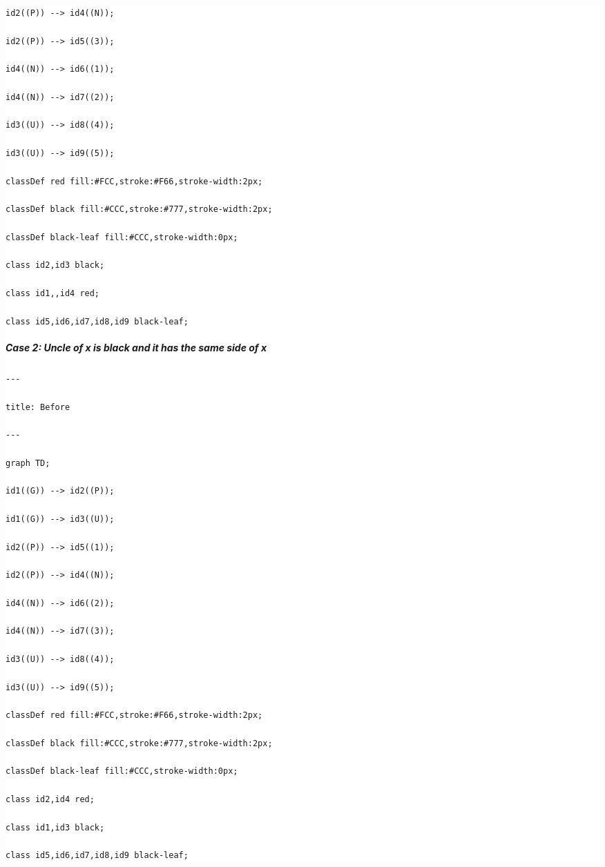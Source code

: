 ```mermaid
id2((P)) --> id4((N));

id2((P)) --> id5((3));

id4((N)) --> id6((1));

id4((N)) --> id7((2));

id3((U)) --> id8((4));

id3((U)) --> id9((5));

classDef red fill:#FCC,stroke:#F66,stroke-width:2px;

classDef black fill:#CCC,stroke:#777,stroke-width:2px;

classDef black-leaf fill:#CCC,stroke-width:0px;

class id2,id3 black;

class id1,,id4 red;

class id5,id6,id7,id8,id9 black-leaf;
```

##### Case 2: Uncle of x is black and it has the same side of x
```mermaid
---

title: Before

---

graph TD;

id1((G)) --> id2((P));

id1((G)) --> id3((U));

id2((P)) --> id5((1));

id2((P)) --> id4((N));

id4((N)) --> id6((2));

id4((N)) --> id7((3));

id3((U)) --> id8((4));

id3((U)) --> id9((5));

classDef red fill:#FCC,stroke:#F66,stroke-width:2px;

classDef black fill:#CCC,stroke:#777,stroke-width:2px;

classDef black-leaf fill:#CCC,stroke-width:0px;

class id2,id4 red;

class id1,id3 black;

class id5,id6,id7,id8,id9 black-leaf;
```